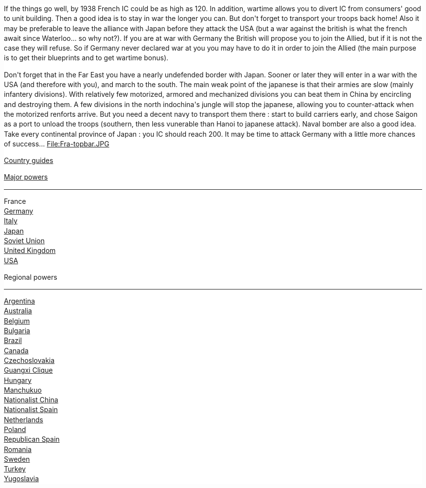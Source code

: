 If the things go well, by 1938 French IC could be as high as 120. In
addition, wartime allows you to divert IC from consumers' good to unit
building. Then a good idea is to stay in war the longer you can. But
don't forget to transport your troops back home! Also it may be
preferable to leave the alliance with Japan before they attack the USA
(but a war against the british is what the french await since
Waterloo... so why not?). If you are at war with Germany the British
will propose you to join the Allied, but if it is not the case they will
refuse. So if Germany never declared war at you you may have to do it in
order to join the Allied (the main purpose is to get their blueprints
and to get wartime bonus).

Don't forget that in the Far East you have a nearly undefended border
with Japan. Sooner or later they will enter in a war with the USA (and
therefore with you), and march to the south. The main weak point of the
japanese is that their armies are slow (mainly infantery divisions).
With relatively few motorized, armored and mechanized divisions you can
beat them in China by encircling and destroying them. A few divisions in
the north indochina's jungle will stop the japanese, allowing you to
counter-attack when the motorized renforts arrive. But you need a decent
navy to transport them there : start to build carriers early, and chose
Saigon as a port to unload the troops (southern, then less vunerable
than Hanoi to japanese attack). Naval bomber are also a good idea. Take
every continental province of Japan : you IC should reach 200. It may be
time to attack Germany with a little more chances of success...
[File:Fra-topbar.JPG](/index.php?title=Special:Upload&wpDestFile=Fra-topbar.JPG "File:Fra-topbar.JPG")

[Country guides](/Country_guides "Country guides")

[Major powers](/Major_power "Major power")

------------------------------------------------------------------------

France  
[Germany](/Germany "Germany")  
[Italy](/Italy "Italy")  
[Japan](/Japan "Japan")  
[Soviet Union](/Soviet_Union "Soviet Union")  
[United Kingdom](/United_Kingdom "United Kingdom")  
[USA](/USA "USA")

Regional powers

------------------------------------------------------------------------

[Argentina](/Argentina "Argentina")  
[Australia](/Australia "Australia")  
[Belgium](/Belgium "Belgium")  
[Bulgaria](/Bulgaria "Bulgaria")  
[Brazil](/Brazil "Brazil")  
[Canada](/Canada "Canada")  
[Czechoslovakia](/Czechoslovakia "Czechoslovakia")  
[Guangxi Clique](/Guangxi_Clique "Guangxi Clique")  
[Hungary](/Hungary "Hungary")  
[Manchukuo](/Manchukuo "Manchukuo")  
[Nationalist China](/Nationalist_China "Nationalist China")  
[Nationalist Spain](/Nationalist_Spain "Nationalist Spain")  
[Netherlands](/Netherlands "Netherlands")  
[Poland](/Poland "Poland")  
[Republican Spain](/Republican_Spain "Republican Spain")  
[Romania](/Romania "Romania")  
[Sweden](/Sweden "Sweden")  
[Turkey](/Turkey "Turkey")  
[Yugoslavia](/Yugoslavia "Yugoslavia")
